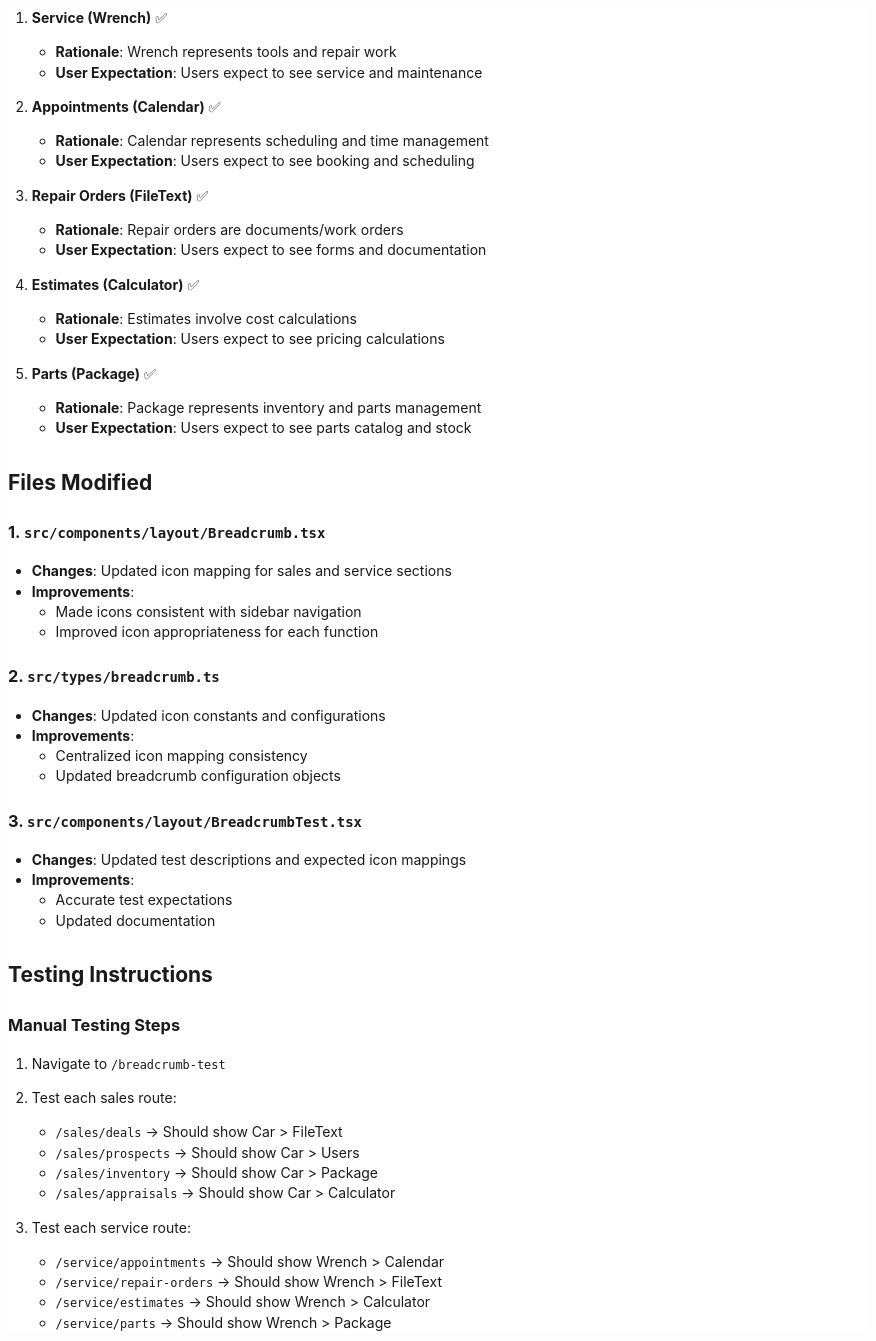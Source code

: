 1. **Service (Wrench)** ✅
   - **Rationale**: Wrench represents tools and repair work
   - **User Expectation**: Users expect to see service and maintenance

2. **Appointments (Calendar)** ✅
   - **Rationale**: Calendar represents scheduling and time management
   - **User Expectation**: Users expect to see booking and scheduling

3. **Repair Orders (FileText)** ✅
   - **Rationale**: Repair orders are documents/work orders
   - **User Expectation**: Users expect to see forms and documentation

4. **Estimates (Calculator)** ✅
   - **Rationale**: Estimates involve cost calculations
   - **User Expectation**: Users expect to see pricing calculations

5. **Parts (Package)** ✅
   - **Rationale**: Package represents inventory and parts management
   - **User Expectation**: Users expect to see parts catalog and stock

## Files Modified

### 1. `src/components/layout/Breadcrumb.tsx`
- **Changes**: Updated icon mapping for sales and service sections
- **Improvements**: 
  - Made icons consistent with sidebar navigation
  - Improved icon appropriateness for each function

### 2. `src/types/breadcrumb.ts`
- **Changes**: Updated icon constants and configurations
- **Improvements**: 
  - Centralized icon mapping consistency
  - Updated breadcrumb configuration objects

### 3. `src/components/layout/BreadcrumbTest.tsx`
- **Changes**: Updated test descriptions and expected icon mappings
- **Improvements**: 
  - Accurate test expectations
  - Updated documentation

## Testing Instructions

### **Manual Testing Steps**
1. Navigate to `/breadcrumb-test`
2. Test each sales route:
   - `/sales/deals` → Should show Car > FileText
   - `/sales/prospects` → Should show Car > Users
   - `/sales/inventory` → Should show Car > Package
   - `/sales/appraisals` → Should show Car > Calculator

3. Test each service route:
   - `/service/appointments` → Should show Wrench > Calendar
   - `/service/repair-orders` → Should show Wrench > FileText
   - `/service/estimates` → Should show Wrench > Calculator
   - `/service/parts` → Should show Wrench > Package
